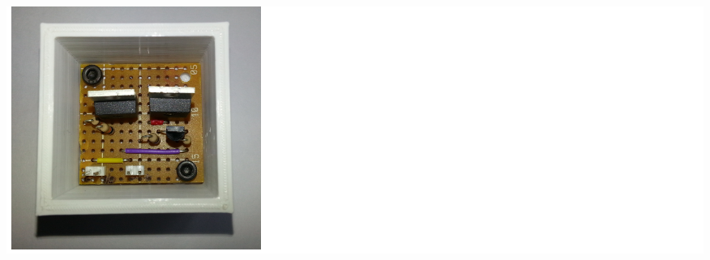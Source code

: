 <img title="Circuit mounted inside housing unit" src="images/circuitImage01.jpg" width="320px" height="300px"/>